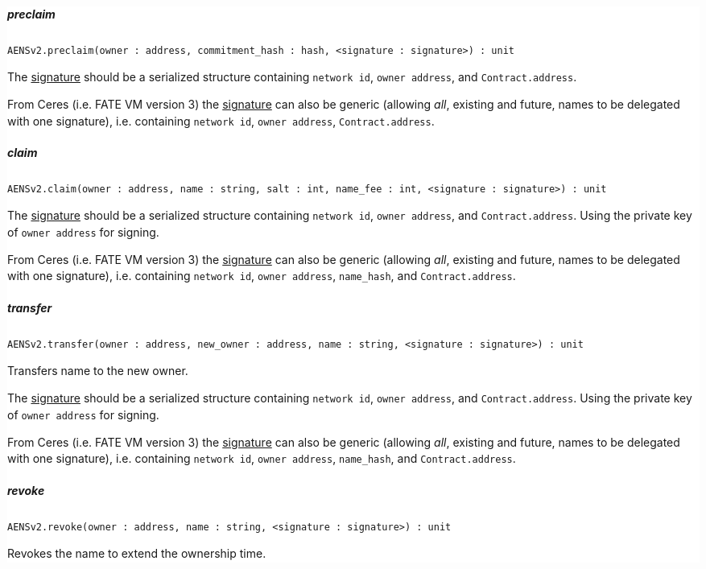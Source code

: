 ##### preclaim
```
AENSv2.preclaim(owner : address, commitment_hash : hash, <signature : signature>) : unit
```

The [signature](./sophia_features.md#delegation-signature) should be a
serialized structure containing `network id`, `owner address`, and
`Contract.address`.

From Ceres (i.e. FATE VM version 3) the
[signature](./sophia_features.md#delegation-signature) can also be generic
(allowing _all_, existing and future, names to be delegated with one
signature), i.e. containing `network id`, `owner address`, `Contract.address`.


##### claim
```
AENSv2.claim(owner : address, name : string, salt : int, name_fee : int, <signature : signature>) : unit
```

The [signature](./sophia_features.md#delegation-signature) should be a
serialized structure containing `network id`, `owner address`, and
`Contract.address`. Using the private key of `owner address` for signing.

From Ceres (i.e. FATE VM version 3) the
[signature](./sophia_features.md#delegation-signature) can also be generic
(allowing _all_, existing and future, names to be delegated with one
signature), i.e. containing `network id`, `owner address`, `name_hash`, and
`Contract.address`.


##### transfer
```
AENSv2.transfer(owner : address, new_owner : address, name : string, <signature : signature>) : unit
```

Transfers name to the new owner.

The [signature](./sophia_features.md#delegation-signature) should be a
serialized structure containing `network id`, `owner address`, and
`Contract.address`. Using the private key of `owner address` for signing.

From Ceres (i.e. FATE VM version 3) the
[signature](./sophia_features.md#delegation-signature) can also be generic
(allowing _all_, existing and future, names to be delegated with one
signature), i.e. containing `network id`, `owner address`, `name_hash`, and
`Contract.address`.


##### revoke
```
AENSv2.revoke(owner : address, name : string, <signature : signature>) : unit
```

Revokes the name to extend the ownership time.
